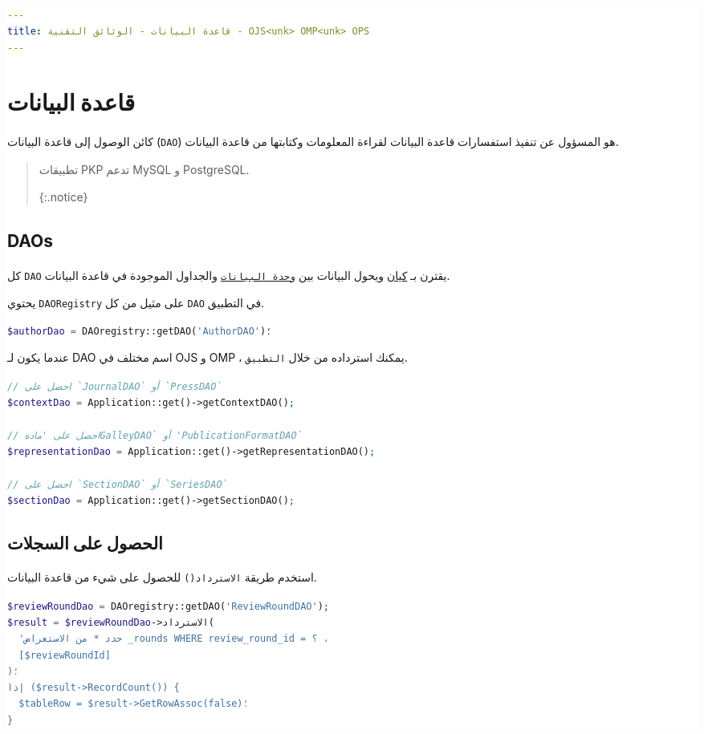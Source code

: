 ```yaml
---
title: قاعدة البيانات - الوثائق التقنية - OJS<unk> OMP<unk> OPS
---
```


# قاعدة البيانات

كائن الوصول إلى قاعدة البيانات (`DAO`) هو المسؤول عن تنفيذ استفسارات قاعدة البيانات لقراءة المعلومات وكتابتها من قاعدة البيانات.

> تطبيقات PKP تدعم MySQL و PostgreSQL. 
> 
> {:.notice}

## DAOs

كل `DAO` يقترن بـ [كيان](./architecture-entities) ويحول البيانات بين [`وحدة البيانات`](architecture-entities#dataobject-class) والجداول الموجودة في قاعدة البيانات.

يحتوي `DAORegistry` على مثيل من كل `DAO` في التطبيق.

```php
$authorDao = DAOregistry::getDAO('AuthorDAO')؛
```

عندما يكون لـ DAO اسم مختلف في OJS و OMP ، يمكنك استرداده من خلال `التطبيق`.

```php
// احصل على `JournalDAO` أو `PressDAO`
$contextDao = Application::get()->getContextDAO();

// احصل على 'مادةGalleyDAO` أو 'PublicationFormatDAO`
$representationDao = Application::get()->getRepresentationDAO();

// احصل على `SectionDAO` أو `SeriesDAO`
$sectionDao = Application::get()->getSectionDAO();
```

## الحصول على السجلات

استخدم طريقة `الاسترداد()` للحصول على شيء من قاعدة البيانات.

```php
$reviewRoundDao = DAOregistry::getDAO('ReviewRoundDAO');
$result = $reviewRoundDao->الاسترداد(
  'حدد * من الاستعراض _rounds WHERE review_round_id = ؟ ،
  [$reviewRoundId]
)؛
إذا ($result->RecordCount()) {
  $tableRow = $result->GetRowAssoc(false)؛
}
```
